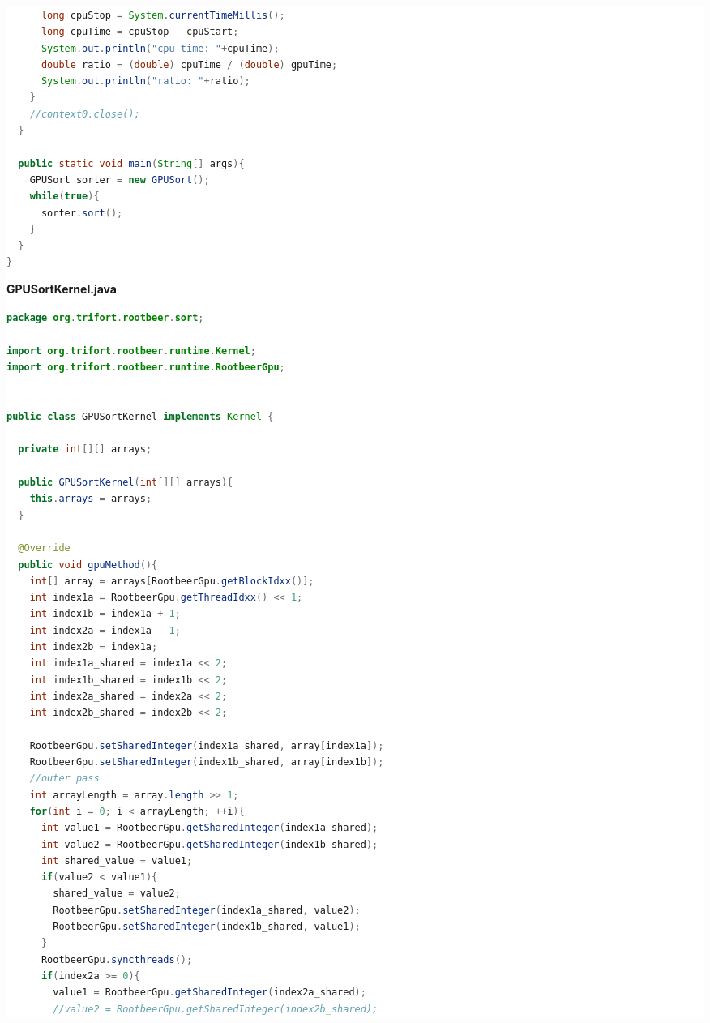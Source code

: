 ```java
      long cpuStop = System.currentTimeMillis();
      long cpuTime = cpuStop - cpuStart;
      System.out.println("cpu_time: "+cpuTime);
      double ratio = (double) cpuTime / (double) gpuTime;
      System.out.println("ratio: "+ratio);
    }
    //context0.close();
  }

  public static void main(String[] args){
    GPUSort sorter = new GPUSort();
    while(true){
      sorter.sort();
    }
  }
}
```

<b>GPUSortKernel.java</b>

```java
package org.trifort.rootbeer.sort;

import org.trifort.rootbeer.runtime.Kernel;
import org.trifort.rootbeer.runtime.RootbeerGpu;


public class GPUSortKernel implements Kernel {

  private int[][] arrays;

  public GPUSortKernel(int[][] arrays){
    this.arrays = arrays;
  }

  @Override
  public void gpuMethod(){
    int[] array = arrays[RootbeerGpu.getBlockIdxx()];
    int index1a = RootbeerGpu.getThreadIdxx() << 1;
    int index1b = index1a + 1;
    int index2a = index1a - 1;
    int index2b = index1a;
    int index1a_shared = index1a << 2;
    int index1b_shared = index1b << 2;
    int index2a_shared = index2a << 2;
    int index2b_shared = index2b << 2;

    RootbeerGpu.setSharedInteger(index1a_shared, array[index1a]);
    RootbeerGpu.setSharedInteger(index1b_shared, array[index1b]);
    //outer pass
    int arrayLength = array.length >> 1;
    for(int i = 0; i < arrayLength; ++i){
      int value1 = RootbeerGpu.getSharedInteger(index1a_shared);
      int value2 = RootbeerGpu.getSharedInteger(index1b_shared);
      int shared_value = value1;
      if(value2 < value1){
        shared_value = value2;
        RootbeerGpu.setSharedInteger(index1a_shared, value2);
        RootbeerGpu.setSharedInteger(index1b_shared, value1);
      }
      RootbeerGpu.syncthreads();
      if(index2a >= 0){
        value1 = RootbeerGpu.getSharedInteger(index2a_shared);
        //value2 = RootbeerGpu.getSharedInteger(index2b_shared);
```